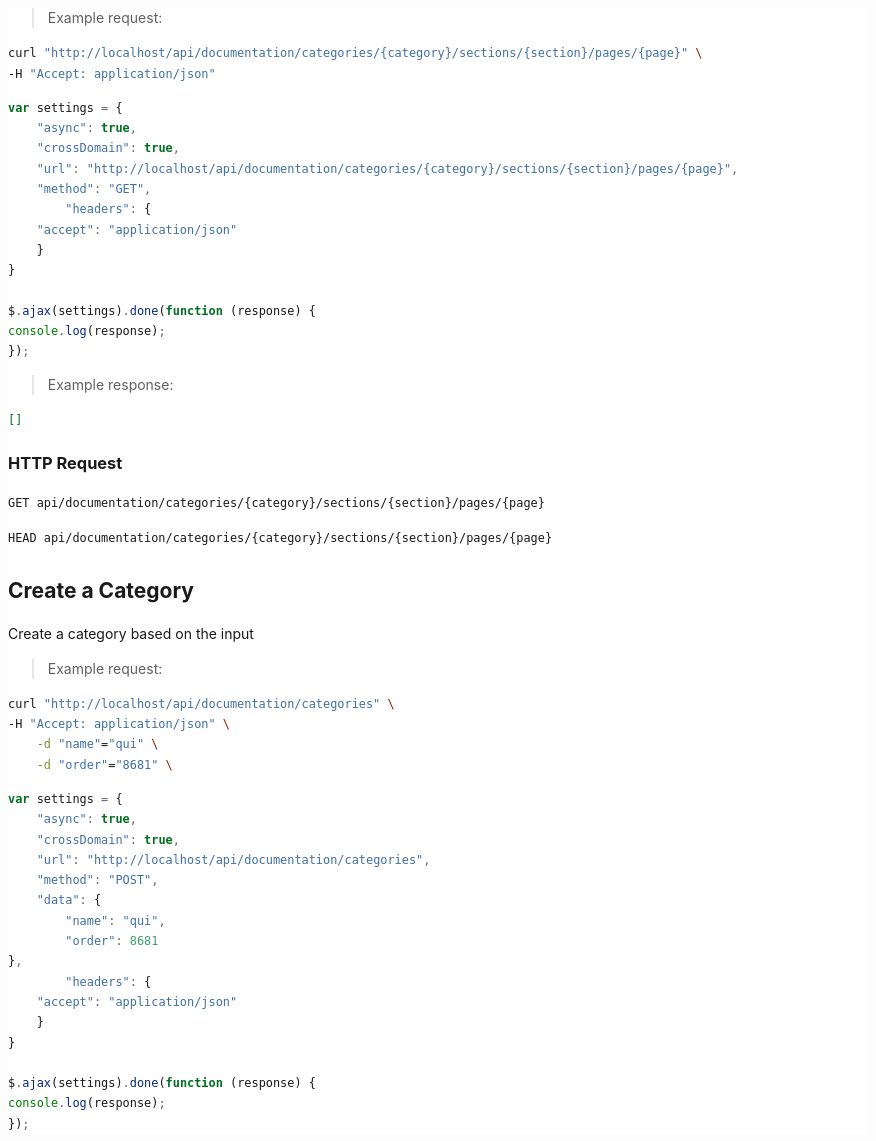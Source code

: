 > Example request:

```bash
curl "http://localhost/api/documentation/categories/{category}/sections/{section}/pages/{page}" \
-H "Accept: application/json"
```

```javascript
var settings = {
    "async": true,
    "crossDomain": true,
    "url": "http://localhost/api/documentation/categories/{category}/sections/{section}/pages/{page}",
    "method": "GET",
        "headers": {
    "accept": "application/json"
    }
}

$.ajax(settings).done(function (response) {
console.log(response);
});
```

> Example response:

```json
[]
```

### HTTP Request
`GET api/documentation/categories/{category}/sections/{section}/pages/{page}`

`HEAD api/documentation/categories/{category}/sections/{section}/pages/{page}`




## Create a Category

Create a category based on the input

> Example request:

```bash
curl "http://localhost/api/documentation/categories" \
-H "Accept: application/json" \
    -d "name"="qui" \
    -d "order"="8681" \

```

```javascript
var settings = {
    "async": true,
    "crossDomain": true,
    "url": "http://localhost/api/documentation/categories",
    "method": "POST",
    "data": {
        "name": "qui",
        "order": 8681
},
        "headers": {
    "accept": "application/json"
    }
}

$.ajax(settings).done(function (response) {
console.log(response);
});
```